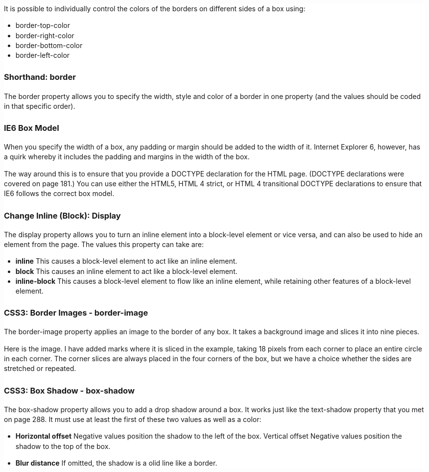 It is possible to individually control the colors of the borders on different sides of a box using:

* border-top-color
* border-right-color
* border-bottom-color
* border-left-color

### Shorthand: border

The border property allows you to specify the width, style and color of a border in one property (and the values should be coded in that specific order).

### IE6 Box Model

When you specify the width of a box, any padding or margin should be added to the width of it. Internet Explorer 6, however, has a quirk whereby it includes the padding and margins in the width of the box.

The way around this is to ensure that you provide a DOCTYPE declaration for the HTML page. (DOCTYPE declarations were covered on page 181.) You can use either the HTML5, HTML 4 strict, or HTML 4 transitional DOCTYPE declarations to ensure that IE6 follows the correct box model.

### Change Inline (Block): Display

The display property allows you to turn an inline element into a block-level element or vice versa, and can also be used to hide an element from the page. The values this property can take are:

* **inline**
This causes a block-level element to act like an inline element.
* **block**
This causes an inline element to act like a block-level element.
* **inline-block**
This causes a block-level element to flow like an inline element, while retaining other features of a block-level element.

### CSS3: Border Images - border-image

The border-image property applies an image to the border of any box. It takes a background image and slices it into nine pieces.

Here is the image. I have added marks where it is sliced in the example, taking 18 pixels from each corner to place an entire circle in each corner. The corner slices are always placed in the four corners of the box, but we have a choice whether the sides are stretched or repeated.

### CSS3: Box Shadow - box-shadow

The box-shadow property allows you to add a drop shadow around a box. It works just like the text-shadow property that you met on page 288. It must use at least the first of these two values as well as a color:

* **Horizontal offset**
Negative values position the shadow to the left of the box. Vertical offset Negative values position the shadow to the top of the box.

* **Blur distance**
If omitted, the shadow is a  olid line like a border.
